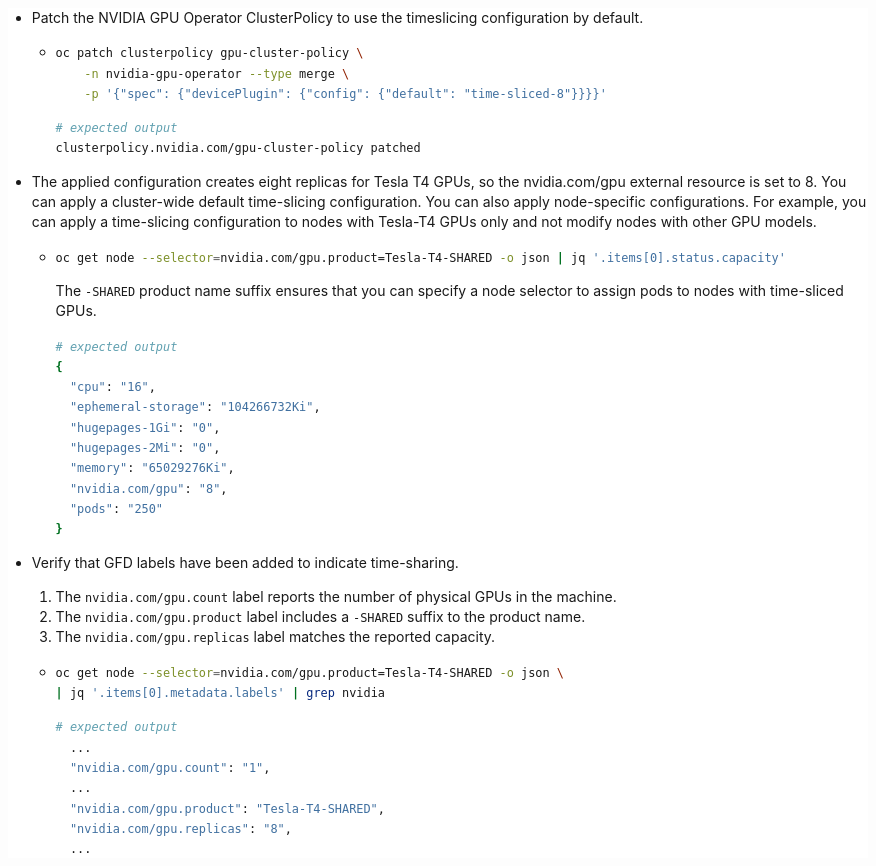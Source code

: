 - Patch the NVIDIA GPU Operator ClusterPolicy to use the timeslicing configuration by default.

  - ```sh
    oc patch clusterpolicy gpu-cluster-policy \
        -n nvidia-gpu-operator --type merge \
        -p '{"spec": {"devicePlugin": {"config": {"default": "time-sliced-8"}}}}'
    ```

    ```sh
    # expected output
    clusterpolicy.nvidia.com/gpu-cluster-policy patched
    ```

- The applied configuration creates eight replicas for Tesla T4 GPUs, so the nvidia.com/gpu external resource is set to 8. You can apply a cluster-wide default time-slicing configuration. You can also apply node-specific configurations. For example, you can apply a time-slicing configuration to nodes with Tesla-T4 GPUs only and not modify nodes with other GPU models.

  - ```sh
    oc get node --selector=nvidia.com/gpu.product=Tesla-T4-SHARED -o json | jq '.items[0].status.capacity'
    ```

    The `-SHARED` product name suffix ensures that you can specify a node selector to assign pods to nodes with time-sliced GPUs.

    ```sh
    # expected output
    {
      "cpu": "16",
      "ephemeral-storage": "104266732Ki",
      "hugepages-1Gi": "0",
      "hugepages-2Mi": "0",
      "memory": "65029276Ki",
      "nvidia.com/gpu": "8",
      "pods": "250"
    }
    ```

- Verify that GFD labels have been added to indicate time-sharing.

  1. The `nvidia.com/gpu.count` label reports the number of physical GPUs in the machine.
  2. The `nvidia.com/gpu.product` label includes a `-SHARED` suffix to the product name.
  3. The `nvidia.com/gpu.replicas` label matches the reported capacity.

  - ```sh
    oc get node --selector=nvidia.com/gpu.product=Tesla-T4-SHARED -o json \
    | jq '.items[0].metadata.labels' | grep nvidia
    ```

    ```sh
    # expected output
      ...
      "nvidia.com/gpu.count": "1",
      ...
      "nvidia.com/gpu.product": "Tesla-T4-SHARED",
      "nvidia.com/gpu.replicas": "8",
      ...
    ```
